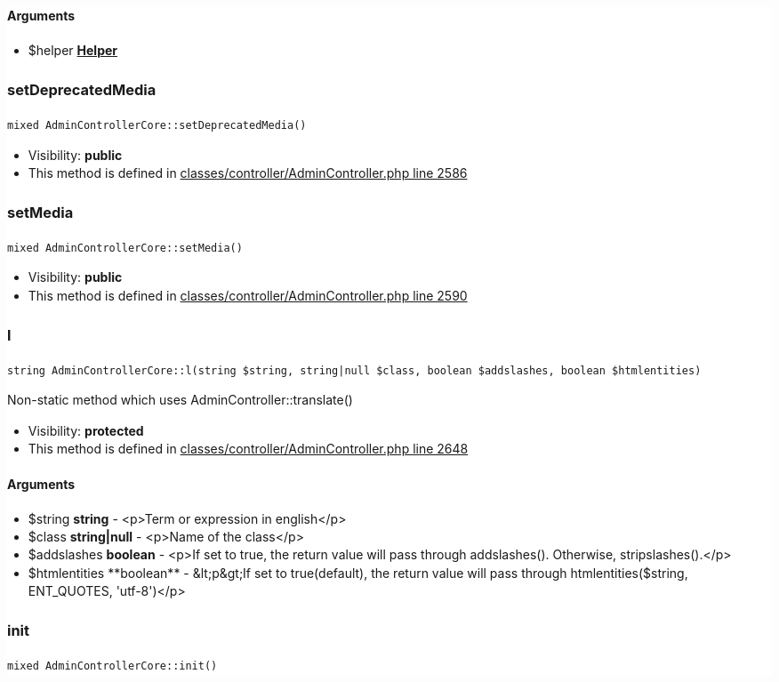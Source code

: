 #### Arguments
* $helper **[Helper](HelperCore)**



### setDeprecatedMedia

    mixed AdminControllerCore::setDeprecatedMedia()





* Visibility: **public**
* This method is defined in [classes/controller/AdminController.php line 2586](https://github.com/PrestaShop/PrestaShop/blob/1.6.1.1/classes/controller/AdminController.php#2586)




### setMedia

    mixed AdminControllerCore::setMedia()





* Visibility: **public**
* This method is defined in [classes/controller/AdminController.php line 2590](https://github.com/PrestaShop/PrestaShop/blob/1.6.1.1/classes/controller/AdminController.php#2590)




### l

    string AdminControllerCore::l(string $string, string|null $class, boolean $addslashes, boolean $htmlentities)

Non-static method which uses AdminController::translate()



* Visibility: **protected**
* This method is defined in [classes/controller/AdminController.php line 2648](https://github.com/PrestaShop/PrestaShop/blob/1.6.1.1/classes/controller/AdminController.php#2648)


#### Arguments
* $string **string** - &lt;p&gt;Term or expression in english&lt;/p&gt;
* $class **string|null** - &lt;p&gt;Name of the class&lt;/p&gt;
* $addslashes **boolean** - &lt;p&gt;If set to true, the return value will pass through addslashes(). Otherwise, stripslashes().&lt;/p&gt;
* $htmlentities **boolean** - &lt;p&gt;If set to true(default), the return value will pass through htmlentities($string, ENT_QUOTES, &#039;utf-8&#039;)&lt;/p&gt;



### init

    mixed AdminControllerCore::init()
